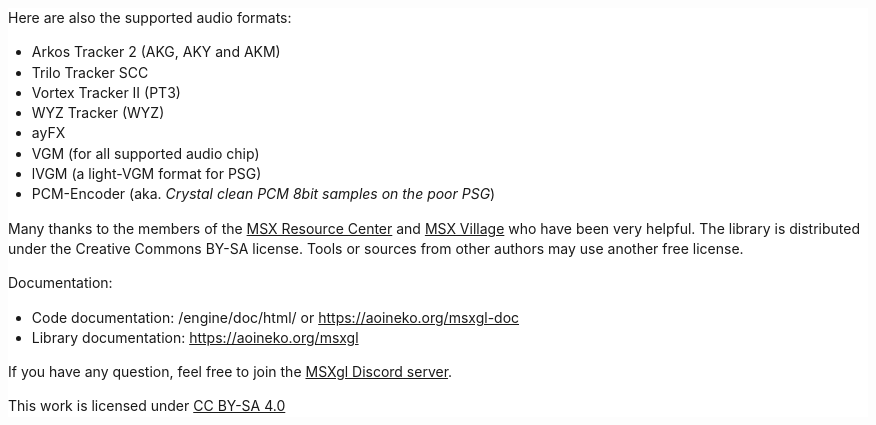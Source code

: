 Here are also the supported audio formats:
* Arkos Tracker 2 (AKG, AKY and AKM)
* Trilo Tracker SCC
* Vortex Tracker II (PT3)
* WYZ Tracker (WYZ)
* ayFX
* VGM (for all supported audio chip)
* lVGM (a light-VGM format for PSG)
* PCM-Encoder (aka. _Crystal clean PCM 8bit samples on the poor PSG_)

Many thanks to the members of the [MSX Resource Center](https://www.msx.org) and [MSX Village](https://msxvillage.fr) who have been very helpful.
The library is distributed under the Creative Commons BY-SA license. Tools or sources from other authors may use another free license.

Documentation:
* Code documentation: /engine/doc/html/ or https://aoineko.org/msxgl-doc
* Library documentation: https://aoineko.org/msxgl

If you have any question, feel free to join the [MSXgl Discord server](https://discord.gg/pMeadGfv8E).

<p xmlns:cc="http://creativecommons.org/ns#" >This work is licensed under <a href="https://creativecommons.org/licenses/by-sa/4.0/?ref=chooser-v1" target="_blank" rel="license noopener noreferrer" style="display:inline-block;">CC BY-SA 4.0<img style="height:22px!important;margin-left:3px;vertical-align:text-bottom;" src="https://mirrors.creativecommons.org/presskit/icons/cc.svg?ref=chooser-v1" alt=""><img style="height:22px!important;margin-left:3px;vertical-align:text-bottom;" src="https://mirrors.creativecommons.org/presskit/icons/by.svg?ref=chooser-v1" alt=""><img style="height:22px!important;margin-left:3px;vertical-align:text-bottom;" src="https://mirrors.creativecommons.org/presskit/icons/sa.svg?ref=chooser-v1" alt=""></a></p> 
